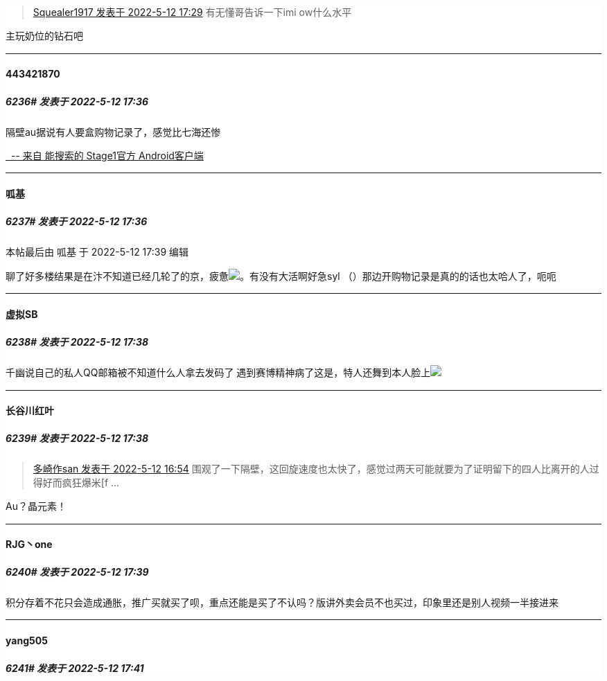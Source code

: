 <blockquote><a href="httphttps://bbs.saraba1st.com/2b/forum.php?mod=redirect&amp;goto=findpost&amp;pid=55804804&amp;ptid=2068729" target="_blank">Squealer1917 发表于 2022-5-12 17:29</a>
有无懂哥告诉一下imi ow什么水平</blockquote>
主玩奶位的钻石吧

*****

####  443421870  
##### 6236#       发表于 2022-5-12 17:36

隔壁au据说有人要盒购物记录了，感觉比七海还惨

[  -- 来自 能搜索的 Stage1官方 Android客户端](https://www.coolapk.com/apk/140634)

*****

####  呱基  
##### 6237#       发表于 2022-5-12 17:36

 本帖最后由 呱基 于 2022-5-12 17:39 编辑 

聊了好多楼结果是在汴不知道已经几轮了的京，疲惫<img src="https://static.saraba1st.com/image/smiley/face2017/211.gif" referrerpolicy="no-referrer">。有没有大活啊好急syl （）那边开购物记录是真的的话也太哈人了，呃呃

*****

####  虚拟SB  
##### 6238#       发表于 2022-5-12 17:38

千幽说自己的私人QQ邮箱被不知道什么人拿去发码了
遇到赛博精神病了这是，特人还舞到本人脸上<img src="https://static.saraba1st.com/image/smiley/face2017/004.gif" referrerpolicy="no-referrer">

*****

####  长谷川红叶  
##### 6239#       发表于 2022-5-12 17:38

<blockquote><a href="httphttps://bbs.saraba1st.com/2b/forum.php?mod=redirect&amp;goto=findpost&amp;pid=55803224&amp;ptid=2068729" target="_blank">多崎作san 发表于 2022-5-12 16:54</a>
围观了一下隔壁，这回旋速度也太快了，感觉过两天可能就要为了证明留下的四人比离开的人过得好而疯狂爆米[f ...</blockquote>
Au？晶元素！

*****

####  RJG丶one  
##### 6240#       发表于 2022-5-12 17:39

积分存着不花只会造成通胀，推广买就买了呗，重点还能是买了不认吗？版讲外卖会员不也买过，印象里还是别人视频一半接进来



*****

####  yang505  
##### 6241#       发表于 2022-5-12 17:41
